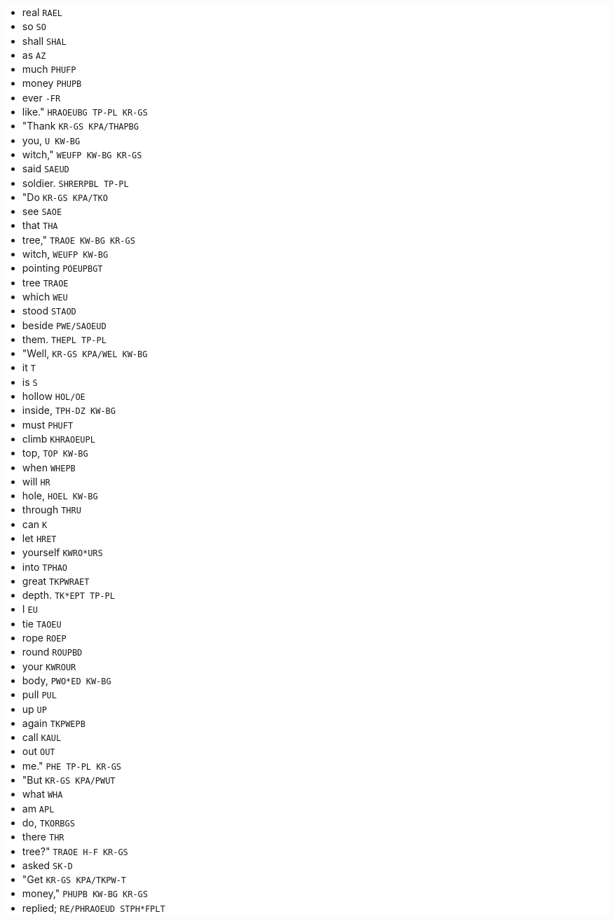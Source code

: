 * real `RAEL`
* so `SO`
* shall `SHAL`
* as `AZ`
* much `PHUFP`
* money `PHUPB`
* ever `-FR`
* like." `HRAOEUBG TP-PL KR-GS`
* "Thank `KR-GS KPA/THAPBG`
* you, `U KW-BG`
* witch," `WEUFP KW-BG KR-GS`
* said `SAEUD`
* soldier. `SHRERPBL TP-PL`
* "Do `KR-GS KPA/TKO`
* see `SAOE`
* that `THA`
* tree," `TRAOE KW-BG KR-GS`
* witch, `WEUFP KW-BG`
* pointing `POEUPBGT`
* tree `TRAOE`
* which `WEU`
* stood `STAOD`
* beside `PWE/SAOEUD`
* them. `THEPL TP-PL`
* "Well, `KR-GS KPA/WEL KW-BG`
* it `T`
* is `S`
* hollow `HOL/OE`
* inside, `TPH-DZ KW-BG`
* must `PHUFT`
* climb `KHRAOEUPL`
* top, `TOP KW-BG`
* when `WHEPB`
* will `HR`
* hole, `HOEL KW-BG`
* through `THRU`
* can `K`
* let `HRET`
* yourself `KWRO*URS`
* into `TPHAO`
* great `TKPWRAET`
* depth. `TK*EPT TP-PL`
* I `EU`
* tie `TAOEU`
* rope `ROEP`
* round `ROUPBD`
* your `KWROUR`
* body, `PWO*ED KW-BG`
* pull `PUL`
* up `UP`
* again `TKPWEPB`
* call `KAUL`
* out `OUT`
* me." `PHE TP-PL KR-GS`
* "But `KR-GS KPA/PWUT`
* what `WHA`
* am `APL`
* do, `TKORBGS`
* there `THR`
* tree?" `TRAOE H-F KR-GS`
* asked `SK-D`
* "Get `KR-GS KPA/TKPW-T`
* money," `PHUPB KW-BG KR-GS`
* replied; `RE/PHRAOEUD STPH*FPLT`